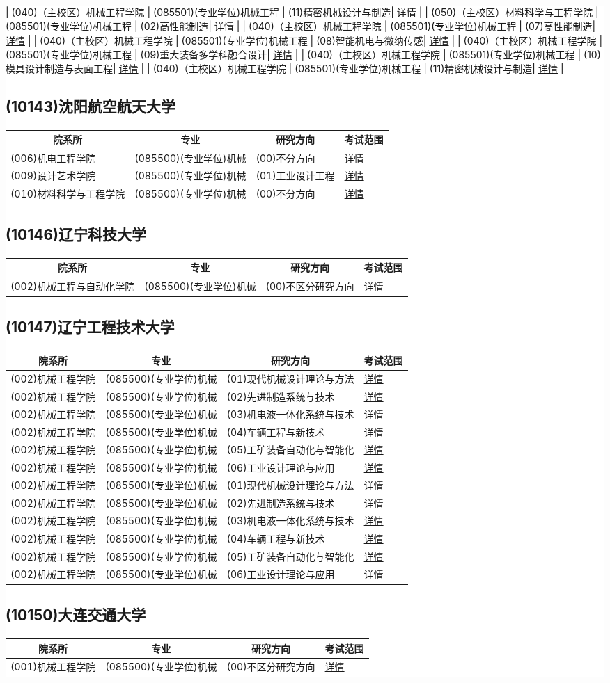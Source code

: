  | (040)（主校区）机械工程学院 | (085501)(专业学位)机械工程 | (11)精密机械设计与制造| [详情](https://yz.chsi.com.cn/zsml/kskm.jsp?id=1014121040085501112) |
 | (050)（主校区）材料科学与工程学院 | (085501)(专业学位)机械工程 | (02)高性能制造| [详情](https://yz.chsi.com.cn/zsml/kskm.jsp?id=1014121050085501022) |
 | (040)（主校区）机械工程学院 | (085501)(专业学位)机械工程 | (07)高性能制造| [详情](https://yz.chsi.com.cn/zsml/kskm.jsp?id=1014123040085501072) |
 | (040)（主校区）机械工程学院 | (085501)(专业学位)机械工程 | (08)智能机电与微纳传感| [详情](https://yz.chsi.com.cn/zsml/kskm.jsp?id=1014123040085501082) |
 | (040)（主校区）机械工程学院 | (085501)(专业学位)机械工程 | (09)重大装备多学科融合设计| [详情](https://yz.chsi.com.cn/zsml/kskm.jsp?id=1014123040085501092) |
 | (040)（主校区）机械工程学院 | (085501)(专业学位)机械工程 | (10)模具设计制造与表面工程| [详情](https://yz.chsi.com.cn/zsml/kskm.jsp?id=1014123040085501102) |
 | (040)（主校区）机械工程学院 | (085501)(专业学位)机械工程 | (11)精密机械设计与制造| [详情](https://yz.chsi.com.cn/zsml/kskm.jsp?id=1014123040085501112) |
## (10143)沈阳航空航天大学
| 院系所   |  专业  |  研究方向  |   考试范围 |  
| - | - | - |  - |   
 | (006)机电工程学院 | (085500)(专业学位)机械 | (00)不分方向| [详情](https://yz.chsi.com.cn/zsml/kskm.jsp?id=1014321006085500002) |
 | (009)设计艺术学院 | (085500)(专业学位)机械 | (01)工业设计工程| [详情](https://yz.chsi.com.cn/zsml/kskm.jsp?id=1014321009085500012) |
 | (010)材料科学与工程学院 | (085500)(专业学位)机械 | (00)不分方向| [详情](https://yz.chsi.com.cn/zsml/kskm.jsp?id=1014321010085500002) |
## (10146)辽宁科技大学
| 院系所   |  专业  |  研究方向  |   考试范围 |  
| - | - | - |  - |   
 | (002)机械工程与自动化学院 | (085500)(专业学位)机械 | (00)不区分研究方向| [详情](https://yz.chsi.com.cn/zsml/kskm.jsp?id=1014621002085500002) |
## (10147)辽宁工程技术大学
| 院系所   |  专业  |  研究方向  |   考试范围 |  
| - | - | - |  - |   
 | (002)机械工程学院 | (085500)(专业学位)机械 | (01)现代机械设计理论与方法| [详情](https://yz.chsi.com.cn/zsml/kskm.jsp?id=1014721002085500012) |
 | (002)机械工程学院 | (085500)(专业学位)机械 | (02)先进制造系统与技术| [详情](https://yz.chsi.com.cn/zsml/kskm.jsp?id=1014721002085500022) |
 | (002)机械工程学院 | (085500)(专业学位)机械 | (03)机电液一体化系统与技术| [详情](https://yz.chsi.com.cn/zsml/kskm.jsp?id=1014721002085500032) |
 | (002)机械工程学院 | (085500)(专业学位)机械 | (04)车辆工程与新技术| [详情](https://yz.chsi.com.cn/zsml/kskm.jsp?id=1014721002085500042) |
 | (002)机械工程学院 | (085500)(专业学位)机械 | (05)工矿装备自动化与智能化| [详情](https://yz.chsi.com.cn/zsml/kskm.jsp?id=1014721002085500052) |
 | (002)机械工程学院 | (085500)(专业学位)机械 | (06)工业设计理论与应用| [详情](https://yz.chsi.com.cn/zsml/kskm.jsp?id=1014721002085500062) |
 | (002)机械工程学院 | (085500)(专业学位)机械 | (01)现代机械设计理论与方法| [详情](https://yz.chsi.com.cn/zsml/kskm.jsp?id=1014723002085500012) |
 | (002)机械工程学院 | (085500)(专业学位)机械 | (02)先进制造系统与技术| [详情](https://yz.chsi.com.cn/zsml/kskm.jsp?id=1014723002085500022) |
 | (002)机械工程学院 | (085500)(专业学位)机械 | (03)机电液一体化系统与技术| [详情](https://yz.chsi.com.cn/zsml/kskm.jsp?id=1014723002085500032) |
 | (002)机械工程学院 | (085500)(专业学位)机械 | (04)车辆工程与新技术| [详情](https://yz.chsi.com.cn/zsml/kskm.jsp?id=1014723002085500042) |
 | (002)机械工程学院 | (085500)(专业学位)机械 | (05)工矿装备自动化与智能化| [详情](https://yz.chsi.com.cn/zsml/kskm.jsp?id=1014723002085500052) |
 | (002)机械工程学院 | (085500)(专业学位)机械 | (06)工业设计理论与应用| [详情](https://yz.chsi.com.cn/zsml/kskm.jsp?id=1014723002085500062) |
## (10150)大连交通大学
| 院系所   |  专业  |  研究方向  |   考试范围 |  
| - | - | - |  - |   
 | (001)机械工程学院 | (085500)(专业学位)机械 | (00)不区分研究方向| [详情](https://yz.chsi.com.cn/zsml/kskm.jsp?id=1015021001085500002) |